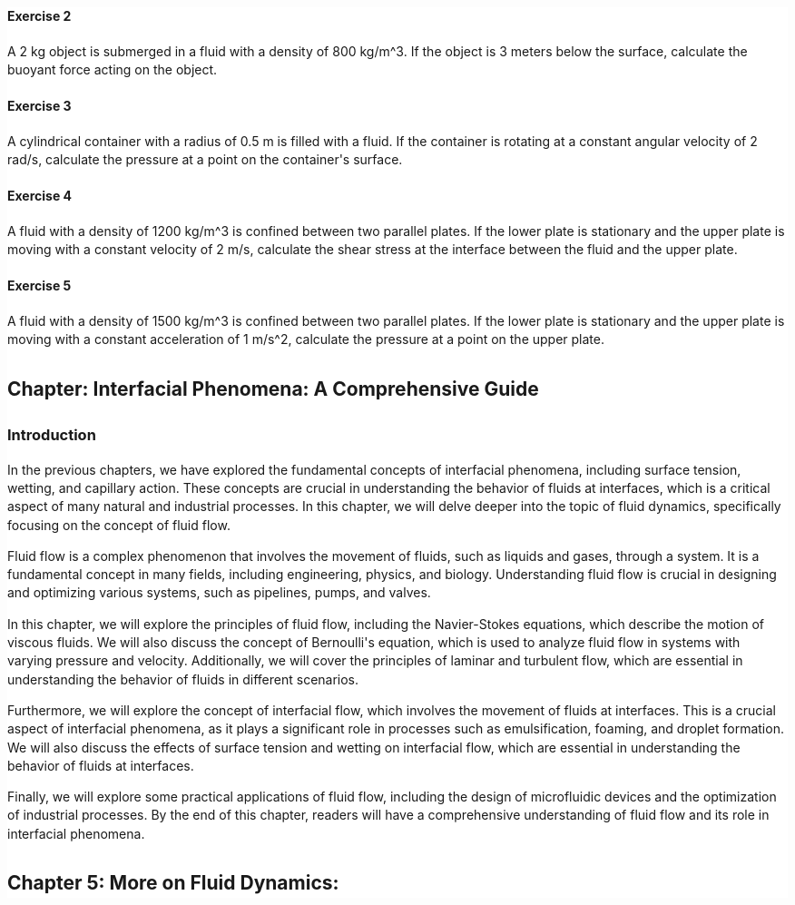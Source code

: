 #### Exercise 2
A 2 kg object is submerged in a fluid with a density of 800 kg/m^3. If the object is 3 meters below the surface, calculate the buoyant force acting on the object.

#### Exercise 3
A cylindrical container with a radius of 0.5 m is filled with a fluid. If the container is rotating at a constant angular velocity of 2 rad/s, calculate the pressure at a point on the container's surface.

#### Exercise 4
A fluid with a density of 1200 kg/m^3 is confined between two parallel plates. If the lower plate is stationary and the upper plate is moving with a constant velocity of 2 m/s, calculate the shear stress at the interface between the fluid and the upper plate.

#### Exercise 5
A fluid with a density of 1500 kg/m^3 is confined between two parallel plates. If the lower plate is stationary and the upper plate is moving with a constant acceleration of 1 m/s^2, calculate the pressure at a point on the upper plate.


## Chapter: Interfacial Phenomena: A Comprehensive Guide

### Introduction

In the previous chapters, we have explored the fundamental concepts of interfacial phenomena, including surface tension, wetting, and capillary action. These concepts are crucial in understanding the behavior of fluids at interfaces, which is a critical aspect of many natural and industrial processes. In this chapter, we will delve deeper into the topic of fluid dynamics, specifically focusing on the concept of fluid flow.

Fluid flow is a complex phenomenon that involves the movement of fluids, such as liquids and gases, through a system. It is a fundamental concept in many fields, including engineering, physics, and biology. Understanding fluid flow is crucial in designing and optimizing various systems, such as pipelines, pumps, and valves.

In this chapter, we will explore the principles of fluid flow, including the Navier-Stokes equations, which describe the motion of viscous fluids. We will also discuss the concept of Bernoulli's equation, which is used to analyze fluid flow in systems with varying pressure and velocity. Additionally, we will cover the principles of laminar and turbulent flow, which are essential in understanding the behavior of fluids in different scenarios.

Furthermore, we will explore the concept of interfacial flow, which involves the movement of fluids at interfaces. This is a crucial aspect of interfacial phenomena, as it plays a significant role in processes such as emulsification, foaming, and droplet formation. We will also discuss the effects of surface tension and wetting on interfacial flow, which are essential in understanding the behavior of fluids at interfaces.

Finally, we will explore some practical applications of fluid flow, including the design of microfluidic devices and the optimization of industrial processes. By the end of this chapter, readers will have a comprehensive understanding of fluid flow and its role in interfacial phenomena. 


## Chapter 5: More on Fluid Dynamics:
